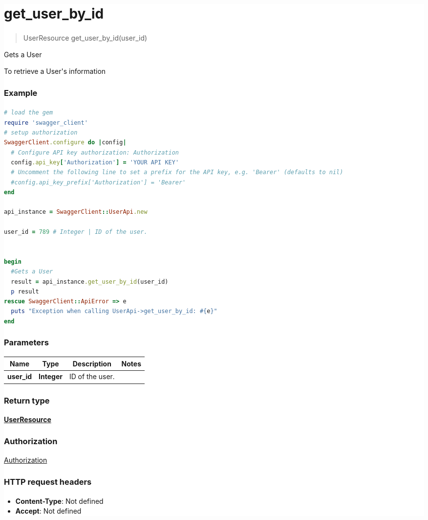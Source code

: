 

# **get_user_by_id**
> UserResource get_user_by_id(user_id)

Gets a User

To retrieve a User's information

### Example
```ruby
# load the gem
require 'swagger_client'
# setup authorization
SwaggerClient.configure do |config|
  # Configure API key authorization: Authorization
  config.api_key['Authorization'] = 'YOUR API KEY'
  # Uncomment the following line to set a prefix for the API key, e.g. 'Bearer' (defaults to nil)
  #config.api_key_prefix['Authorization'] = 'Bearer'
end

api_instance = SwaggerClient::UserApi.new

user_id = 789 # Integer | ID of the user.


begin
  #Gets a User
  result = api_instance.get_user_by_id(user_id)
  p result
rescue SwaggerClient::ApiError => e
  puts "Exception when calling UserApi->get_user_by_id: #{e}"
end
```

### Parameters

Name | Type | Description  | Notes
------------- | ------------- | ------------- | -------------
 **user_id** | **Integer**| ID of the user. | 

### Return type

[**UserResource**](UserResource.md)

### Authorization

[Authorization](../README.md#Authorization)

### HTTP request headers

 - **Content-Type**: Not defined
 - **Accept**: Not defined
